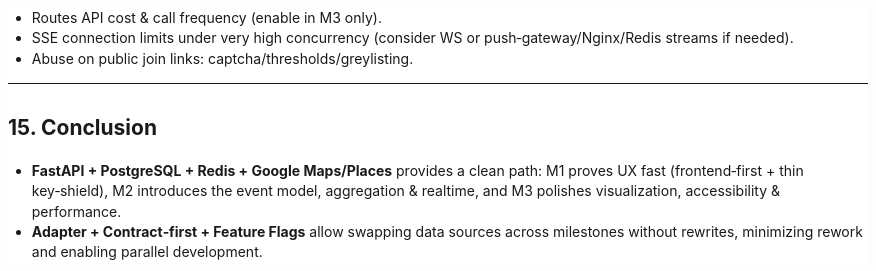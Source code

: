 * Routes API cost & call frequency (enable in M3 only).
* SSE connection limits under very high concurrency (consider WS or push‑gateway/Nginx/Redis streams if needed).
* Abuse on public join links: captcha/thresholds/greylisting.

---

## 15. Conclusion

* **FastAPI + PostgreSQL + Redis + Google Maps/Places** provides a clean path: M1 proves UX fast (frontend‑first + thin key‑shield), M2 introduces the event model, aggregation & realtime, and M3 polishes visualization, accessibility & performance.
* **Adapter + Contract‑first + Feature Flags** allow swapping data sources across milestones without rewrites, minimizing rework and enabling parallel development.
